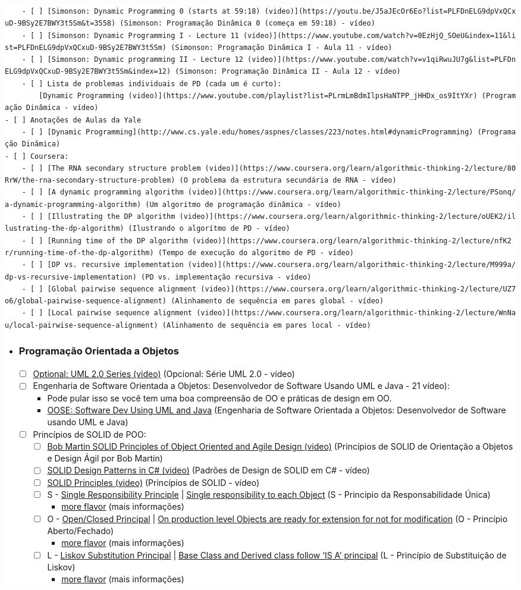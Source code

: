         - [ ] [Simonson: Dynamic Programming 0 (starts at 59:18) (video)](https://youtu.be/J5aJEcOr6Eo?list=PLFDnELG9dpVxQCxuD-9BSy2E7BWY3t5Sm&t=3558) (Simonson: Programação Dinâmica 0 (começa em 59:18) - vídeo)
        - [ ] [Simonson: Dynamic Programming I - Lecture 11 (video)](https://www.youtube.com/watch?v=0EzHjQ_SOeU&index=11&list=PLFDnELG9dpVxQCxuD-9BSy2E7BWY3t5Sm) (Simonson: Programação Dinâmica I - Aula 11 - vídeo)
        - [ ] [Simonson: Dynamic programming II - Lecture 12 (video)](https://www.youtube.com/watch?v=v1qiRwuJU7g&list=PLFDnELG9dpVxQCxuD-9BSy2E7BWY3t5Sm&index=12) (Simonson: Programação Dinâmica II - Aula 12 - vídeo)
        - [ ] Lista de problemas individuais de PD (cada um é curto):
            [Dynamic Programming (video)](https://www.youtube.com/playlist?list=PLrmLmBdmIlpsHaNTPP_jHHDx_os9ItYXr) (Programação Dinâmica - vídeo)
    - [ ] Anotações de Aulas da Yale
        - [ ] [Dynamic Programming](http://www.cs.yale.edu/homes/aspnes/classes/223/notes.html#dynamicProgramming) (Programação Dinâmica)
    - [ ] Coursera:
        - [ ] [The RNA secondary structure problem (video)](https://www.coursera.org/learn/algorithmic-thinking-2/lecture/80RrW/the-rna-secondary-structure-problem) (O problema da estrutura secundária de RNA - vídeo)
        - [ ] [A dynamic programming algorithm (video)](https://www.coursera.org/learn/algorithmic-thinking-2/lecture/PSonq/a-dynamic-programming-algorithm) (Um algoritmo de programação dinâmica - vídeo)
        - [ ] [Illustrating the DP algorithm (video)](https://www.coursera.org/learn/algorithmic-thinking-2/lecture/oUEK2/illustrating-the-dp-algorithm) (Ilustrando o algorítmo de PD - vídeo)
        - [ ] [Running time of the DP algorithm (video)](https://www.coursera.org/learn/algorithmic-thinking-2/lecture/nfK2r/running-time-of-the-dp-algorithm) (Tempo de execução do algoritmo de PD - vídeo)
        - [ ] [DP vs. recursive implementation (video)](https://www.coursera.org/learn/algorithmic-thinking-2/lecture/M999a/dp-vs-recursive-implementation) (PD vs. implementação recursiva - vídeo)
        - [ ] [Global pairwise sequence alignment (video)](https://www.coursera.org/learn/algorithmic-thinking-2/lecture/UZ7o6/global-pairwise-sequence-alignment) (Alinhamento de sequência em pares global - vídeo)
        - [ ] [Local pairwise sequence alignment (video)](https://www.coursera.org/learn/algorithmic-thinking-2/lecture/WnNau/local-pairwise-sequence-alignment) (Alinhamento de sequência em pares local - vídeo)

- ### Programação Orientada a Objetos
    - [ ] [Optional: UML 2.0 Series (video)](https://www.youtube.com/watch?v=OkC7HKtiZC0&list=PLGLfVvz_LVvQ5G-LdJ8RLqe-ndo7QITYc) (Opcional: Série UML 2.0 - vídeo)
    - [ ] Engenharia de Software Orientada a Objetos: Desenvolvedor de Software Usando UML e Java - 21 vídeo):
        - Pode pular isso se você tem uma boa compreensão de OO e práticas de design em OO.
        - [OOSE: Software Dev Using UML and Java](https://www.youtube.com/playlist?list=PLJ9pm_Rc9HesnkwKlal_buSIHA-jTZMpO) (Engenharia de Software Orientada a Objetos: Desenvolvedor de Software usando UML e Java)
    - [ ] Princípios de SOLID de POO:
        - [ ] [Bob Martin SOLID Principles of Object Oriented and Agile Design (video)](https://www.youtube.com/watch?v=TMuno5RZNeE) (Princípios de SOLID de Orientação a Objetos e Design Ágil por Bob Martin)
        - [ ] [SOLID Design Patterns in C# (video)](https://www.youtube.com/playlist?list=PL8RerBWgqkey0rgzdmoJTc_ijMo8lf5T-) (Padrões de Design de SOLID em C# - vídeo)
        - [ ] [SOLID Principles (video)](https://www.youtube.com/playlist?list=PL4CE9F710017EA77A) (Princípios de SOLID - vídeo)
        - [ ] S - [Single Responsibility Principle](http://www.oodesign.com/single-responsibility-principle.html) | [Single responsibility to each Object](http://www.javacodegeeks.com/2011/11/solid-single-responsibility-principle.html) (S - Princípio da Responsabilidade Única)
            - [more flavor](https://docs.google.com/open?id=0ByOwmqah_nuGNHEtcU5OekdDMkk) (mais informações)
        - [ ] O - [Open/Closed Principal](http://www.oodesign.com/open-close-principle.html) | [On production level Objects are ready for extension for not for modification](https://en.wikipedia.org/wiki/Open/closed_principle) (O - Princípio Aberto/Fechado)
            - [more flavor](http://docs.google.com/a/cleancoder.com/viewer?a=v&pid=explorer&chrome=true&srcid=0BwhCYaYDn8EgN2M5MTkwM2EtNWFkZC00ZTI3LWFjZTUtNTFhZGZiYmUzODc1&hl=en) (mais informações)
        - [ ] L - [Liskov Substitution Principal](http://www.oodesign.com/liskov-s-substitution-principle.html) | [Base Class and Derived class follow ‘IS A’ principal](http://stackoverflow.com/questions/56860/what-is-the-liskov-substitution-principle) (L - Princípio de Substituição de Liskov)
            - [more flavor](http://docs.google.com/a/cleancoder.com/viewer?a=v&pid=explorer&chrome=true&srcid=0BwhCYaYDn8EgNzAzZjA5ZmItNjU3NS00MzQ5LTkwYjMtMDJhNDU5ZTM0MTlh&hl=en) (mais informações)